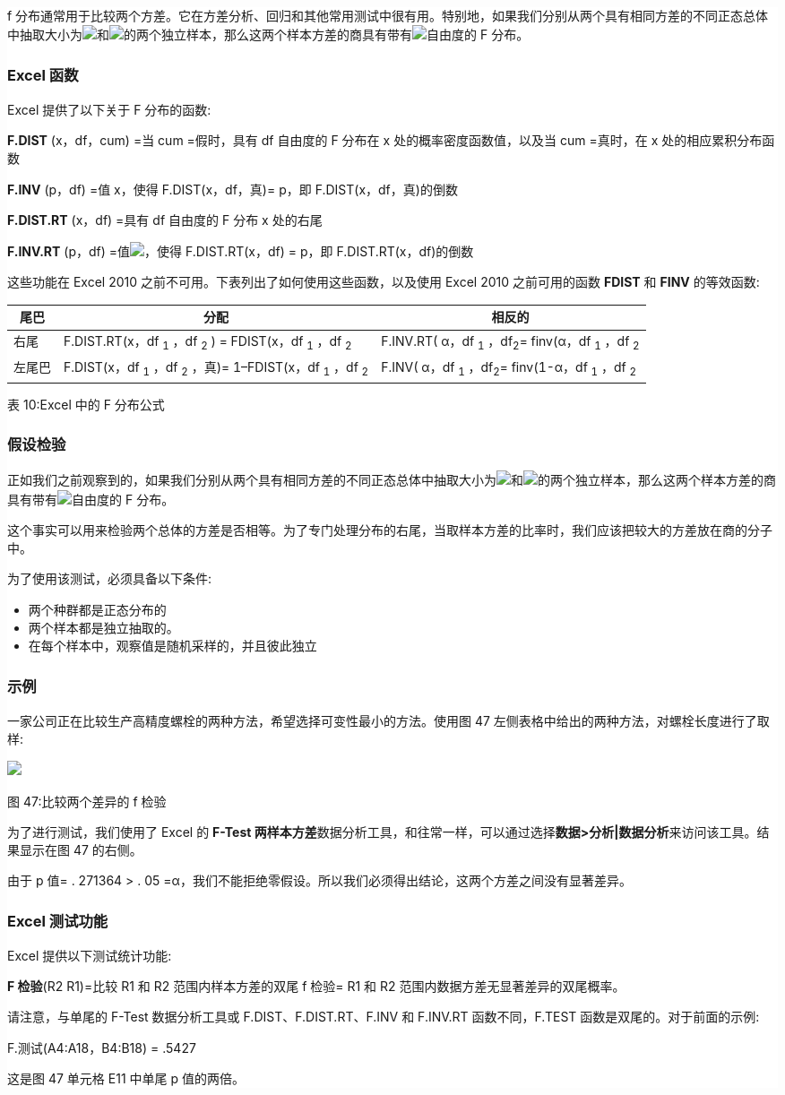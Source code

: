 f 分布通常用于比较两个方差。它在方差分析、回归和其他常用测试中很有用。特别地，如果我们分别从两个具有相同方差的不同正态总体中抽取大小为![](../Images/image204.png)和![](../Images/image205.png)的两个独立样本，那么这两个样本方差的商具有带有![](../Images/image206.png)自由度的 F 分布。

### Excel 函数

Excel 提供了以下关于 F 分布的函数:

**F.DIST** (x，df，cum) =当 cum =假时，具有 df 自由度的 F 分布在 x 处的概率密度函数值，以及当 cum =真时，在 x 处的相应累积分布函数

**F.INV** (p，df) =值 x，使得 F.DIST(x，df，真)= p，即 F.DIST(x，df，真)的倒数

**F.DIST.RT** (x，df) =具有 df 自由度的 F 分布 x 处的右尾

**F.INV.RT** (p，df) =值![](../Images/image194.png)，使得 F.DIST.RT(x，df) = p，即 F.DIST.RT(x，df)的倒数

这些功能在 Excel 2010 之前不可用。下表列出了如何使用这些函数，以及使用 Excel 2010 之前可用的函数 **FDIST** 和 **FINV** 的等效函数:

| 尾巴 | 分配 | 相反的 |
| --- | --- | --- |
| 右尾 | F.DIST.RT(x，df <sub>1</sub> ，df <sub>2</sub> ) = FDIST(x，df <sub>1</sub> ，df <sub>2</sub> | F.INV.RT( α，df <sub>1</sub> ，df<sub>2</sub>= finv(α，df <sub>1</sub> ，df <sub>2</sub> |
| 左尾巴 | F.DIST(x，df <sub>1</sub> ，df <sub>2</sub> ，真)= 1–FDIST(x，df <sub>1</sub> ，df <sub>2</sub> | F.INV( α，df <sub>1</sub> ，df<sub>2</sub>= finv(1-α，df <sub>1</sub> ，df <sub>2</sub> |

表 10:Excel 中的 F 分布公式

### 假设检验

正如我们之前观察到的，如果我们分别从两个具有相同方差的不同正态总体中抽取大小为![](../Images/image204.png)和![](../Images/image205.png)的两个独立样本，那么这两个样本方差的商具有带有![](../Images/image206.png)自由度的 F 分布。

这个事实可以用来检验两个总体的方差是否相等。为了专门处理分布的右尾，当取样本方差的比率时，我们应该把较大的方差放在商的分子中。

为了使用该测试，必须具备以下条件:

*   两个种群都是正态分布的
*   两个样本都是独立抽取的。
*   在每个样本中，观察值是随机采样的，并且彼此独立

### 示例

一家公司正在比较生产高精度螺栓的两种方法，希望选择可变性最小的方法。使用图 47 左侧表格中给出的两种方法，对螺栓长度进行了取样:

![](../Images/image207.jpg)

图 47:比较两个差异的 f 检验

为了进行测试，我们使用了 Excel 的 **F-Test 两样本方差**数据分析工具，和往常一样，可以通过选择**数据>分析|数据分析**来访问该工具。结果显示在图 47 的右侧。

由于 p 值= . 271364 > . 05 =α，我们不能拒绝零假设。所以我们必须得出结论，这两个方差之间没有显著差异。

### Excel 测试功能

Excel 提供以下测试统计功能:

**F 检验**(R2 R1)=比较 R1 和 R2 范围内样本方差的双尾 f 检验= R1 和 R2 范围内数据方差无显著差异的双尾概率。

请注意，与单尾的 F-Test 数据分析工具或 F.DIST、F.DIST.RT、F.INV 和 F.INV.RT 函数不同，F.TEST 函数是双尾的。对于前面的示例:

F.测试(A4:A18，B4:B18) = .5427

这是图 47 单元格 E11 中单尾 p 值的两倍。